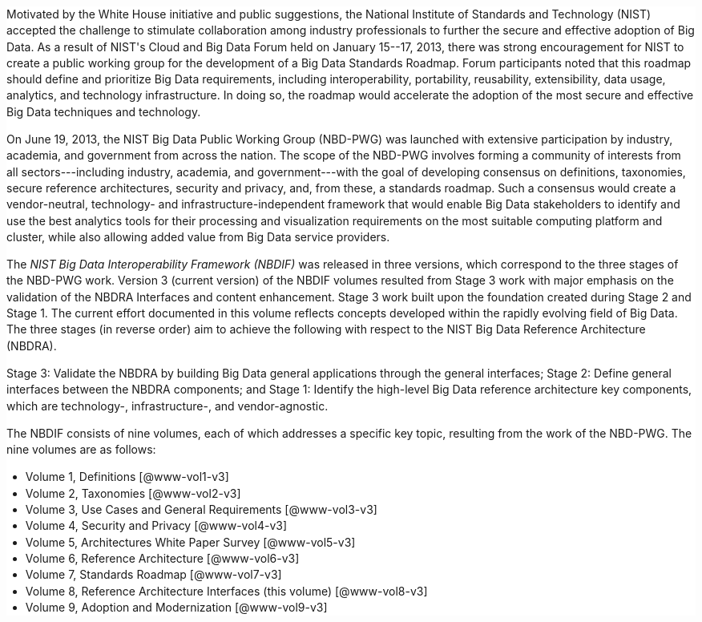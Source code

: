 Motivated by the White House initiative and public suggestions, the
National Institute of Standards and Technology (NIST) accepted the
challenge to stimulate collaboration among industry professionals to
further the secure and effective adoption of Big Data. As a result of
NIST's Cloud and Big Data Forum held on January 15--17, 2013, there was
strong encouragement for NIST to create a public working group for the
development of a Big Data Standards Roadmap. Forum participants noted
that this roadmap should define and prioritize Big Data requirements,
including interoperability, portability, reusability, extensibility,
data usage, analytics, and technology infrastructure. In doing so, the
roadmap would accelerate the adoption of the most secure and effective
Big Data techniques and technology.

On June 19, 2013, the NIST Big Data Public Working Group (NBD-PWG) was
launched with extensive participation by industry, academia, and
government from across the nation. The scope of the NBD-PWG involves
forming a community of interests from all sectors---including industry,
academia, and government---with the goal of developing consensus on
definitions, taxonomies, secure reference architectures, security and
privacy, and, from these, a standards roadmap. Such a consensus would
create a vendor-neutral, technology- and infrastructure-independent
framework that would enable Big Data stakeholders to identify and use
the best analytics tools for their processing and visualization
requirements on the most suitable computing platform and cluster, while
also allowing added value from Big Data service providers.


The *NIST Big Data Interoperability Framework (NBDIF)* was released in three versions, which correspond 
to the three stages of the NBD-PWG work. Version 3 (current version) of the NBDIF volumes resulted from 
Stage 3 work with major emphasis on the validation of the NBDRA Interfaces and content enhancement. Stage 
3 work built upon the foundation created during Stage 2 and Stage 1. The current effort documented in this 
volume reflects concepts developed within the rapidly evolving field of Big Data. The three stages 
(in reverse order) aim to achieve the following with respect to the NIST Big Data Reference Architecture (NBDRA).

Stage 3: Validate the NBDRA by building Big Data general applications through the general interfaces;
Stage 2: Define general interfaces between the NBDRA components; and
Stage 1: Identify the high-level Big Data reference architecture key components, which are technology-, 
infrastructure-, and vendor-agnostic.

The NBDIF consists of nine volumes, each of which addresses a specific key topic, 
resulting from the work of the NBD-PWG. The nine volumes are as follows:

*	Volume 1, Definitions [@www-vol1-v3]
*	Volume 2, Taxonomies  [@www-vol2-v3]
*	Volume 3, Use Cases and General Requirements [@www-vol3-v3]
*	Volume 4, Security and Privacy [@www-vol4-v3]
*	Volume 5, Architectures White Paper Survey [@www-vol5-v3]
*	Volume 6, Reference Architecture [@www-vol6-v3]
*	Volume 7, Standards Roadmap [@www-vol7-v3]
*	Volume 8, Reference Architecture Interfaces (this volume) [@www-vol8-v3]
*	Volume 9, Adoption and Modernization [@www-vol9-v3]
